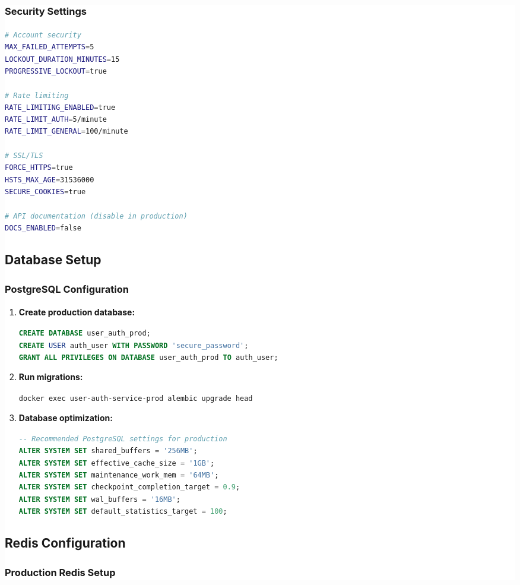 ### Security Settings

```bash
# Account security
MAX_FAILED_ATTEMPTS=5
LOCKOUT_DURATION_MINUTES=15
PROGRESSIVE_LOCKOUT=true

# Rate limiting
RATE_LIMITING_ENABLED=true
RATE_LIMIT_AUTH=5/minute
RATE_LIMIT_GENERAL=100/minute

# SSL/TLS
FORCE_HTTPS=true
HSTS_MAX_AGE=31536000
SECURE_COOKIES=true

# API documentation (disable in production)
DOCS_ENABLED=false
```

## Database Setup

### PostgreSQL Configuration

1. **Create production database:**
   ```sql
   CREATE DATABASE user_auth_prod;
   CREATE USER auth_user WITH PASSWORD 'secure_password';
   GRANT ALL PRIVILEGES ON DATABASE user_auth_prod TO auth_user;
   ```

2. **Run migrations:**
   ```bash
   docker exec user-auth-service-prod alembic upgrade head
   ```

3. **Database optimization:**
   ```sql
   -- Recommended PostgreSQL settings for production
   ALTER SYSTEM SET shared_buffers = '256MB';
   ALTER SYSTEM SET effective_cache_size = '1GB';
   ALTER SYSTEM SET maintenance_work_mem = '64MB';
   ALTER SYSTEM SET checkpoint_completion_target = 0.9;
   ALTER SYSTEM SET wal_buffers = '16MB';
   ALTER SYSTEM SET default_statistics_target = 100;
   ```

## Redis Configuration

### Production Redis Setup
